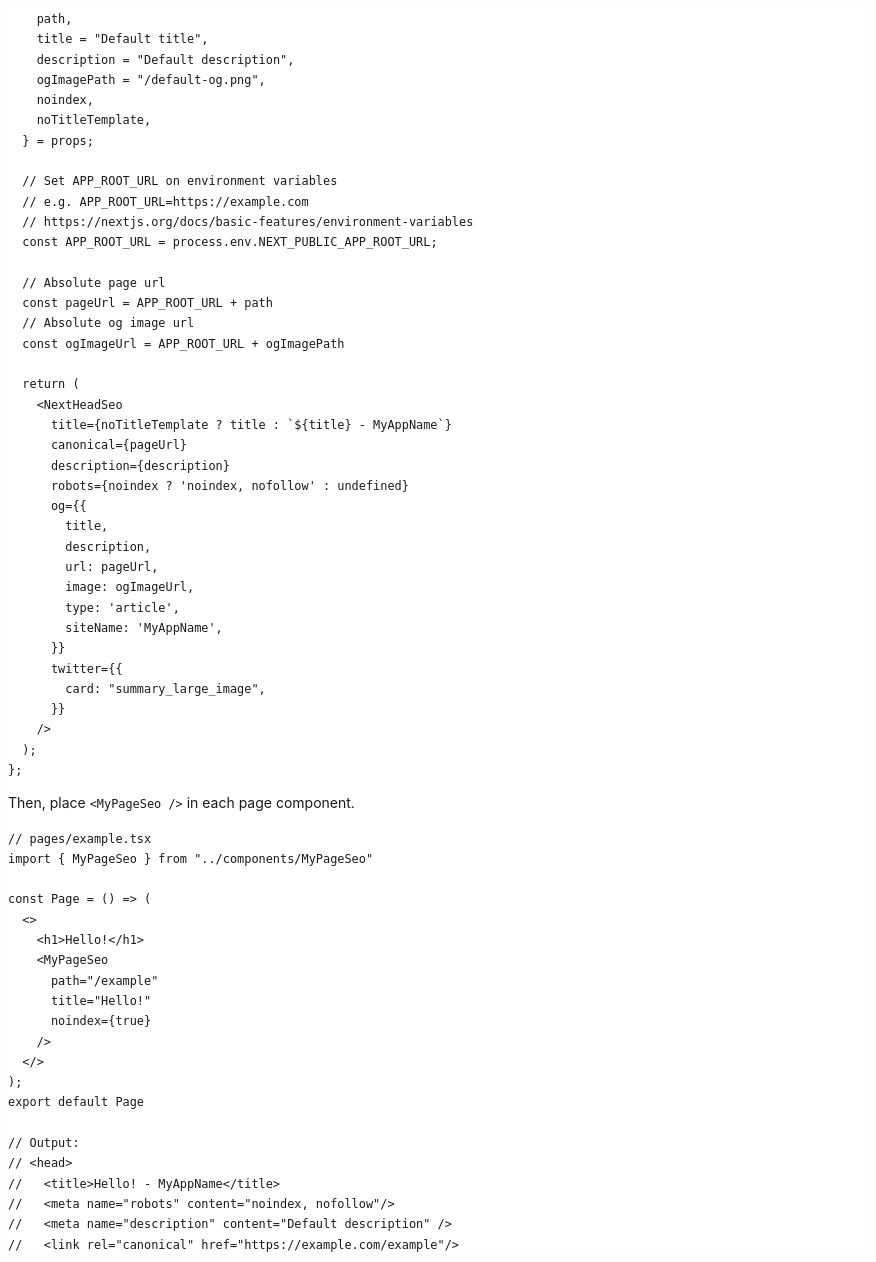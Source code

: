```tsx
    path,
    title = "Default title",
    description = "Default description",
    ogImagePath = "/default-og.png",
    noindex,
    noTitleTemplate,
  } = props;

  // Set APP_ROOT_URL on environment variables
  // e.g. APP_ROOT_URL=https://example.com
  // https://nextjs.org/docs/basic-features/environment-variables
  const APP_ROOT_URL = process.env.NEXT_PUBLIC_APP_ROOT_URL;

  // Absolute page url
  const pageUrl = APP_ROOT_URL + path
  // Absolute og image url
  const ogImageUrl = APP_ROOT_URL + ogImagePath

  return (
    <NextHeadSeo
      title={noTitleTemplate ? title : `${title} - MyAppName`}
      canonical={pageUrl}
      description={description}
      robots={noindex ? 'noindex, nofollow' : undefined}
      og={{
        title,
        description,
        url: pageUrl,
        image: ogImageUrl,
        type: 'article',
        siteName: 'MyAppName',
      }}
      twitter={{
        card: "summary_large_image",
      }}
    />
  );
};
```

Then, place `<MyPageSeo />` in each page component.

```tsx
// pages/example.tsx
import { MyPageSeo } from "../components/MyPageSeo"

const Page = () => (
  <>
    <h1>Hello!</h1>
    <MyPageSeo
      path="/example"
      title="Hello!"
      noindex={true}
    />
  </>
);
export default Page

// Output:
// <head>
//   <title>Hello! - MyAppName</title>
//   <meta name="robots" content="noindex, nofollow"/>
//   <meta name="description" content="Default description" />
//   <link rel="canonical" href="https://example.com/example"/>
```